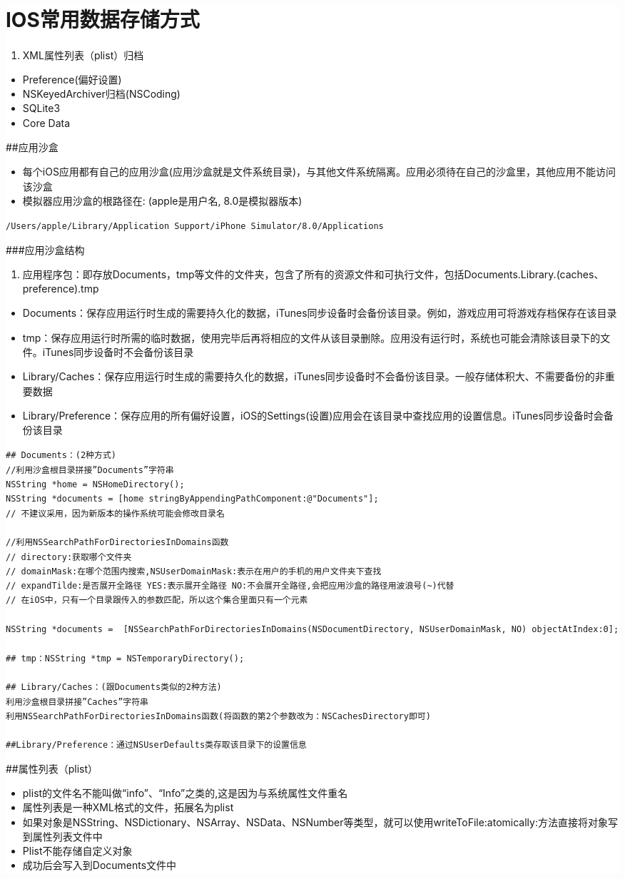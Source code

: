 # IOS常用数据存储方式
1. XML属性列表（plist）归档
- Preference(偏好设置)
- NSKeyedArchiver归档(NSCoding)
- SQLite3
- Core Data

##应用沙盒
- 每个iOS应用都有自己的应用沙盒(应用沙盒就是文件系统目录)，与其他文件系统隔离。应用必须待在自己的沙盒里，其他应用不能访问该沙盒
- 模拟器应用沙盒的根路径在: (apple是用户名, 8.0是模拟器版本)
```objc
/Users/apple/Library/Application Support/iPhone Simulator/8.0/Applications
```

###应用沙盒结构
1. 应用程序包：即存放Documents，tmp等文件的文件夹，包含了所有的资源文件和可执行文件，包括Documents.Library.(caches、preference).tmp

- Documents：保存应用运行时生成的需要持久化的数据，iTunes同步设备时会备份该目录。例如，游戏应用可将游戏存档保存在该目录

- tmp：保存应用运行时所需的临时数据，使用完毕后再将相应的文件从该目录删除。应用没有运行时，系统也可能会清除该目录下的文件。iTunes同步设备时不会备份该目录

- Library/Caches：保存应用运行时生成的需要持久化的数据，iTunes同步设备时不会备份该目录。一般存储体积大、不需要备份的非重要数据

- Library/Preference：保存应用的所有偏好设置，iOS的Settings(设置)应用会在该目录中查找应用的设置信息。iTunes同步设备时会备份该目录

```objc
## Documents：(2种方式)
//利用沙盒根目录拼接”Documents”字符串
NSString *home = NSHomeDirectory();
NSString *documents = [home stringByAppendingPathComponent:@"Documents"];
// 不建议采用，因为新版本的操作系统可能会修改目录名

//利用NSSearchPathForDirectoriesInDomains函数
// directory:获取哪个文件夹
// domainMask:在哪个范围内搜索,NSUserDomainMask:表示在用户的手机的用户文件夹下查找
// expandTilde:是否展开全路径 YES:表示展开全路径 NO:不会展开全路径,会把应用沙盒的路径用波浪号(~)代替
// 在iOS中，只有一个目录跟传入的参数匹配，所以这个集合里面只有一个元素

NSString *documents =  [NSSearchPathForDirectoriesInDomains(NSDocumentDirectory, NSUserDomainMask, NO) objectAtIndex:0];

## tmp：NSString *tmp = NSTemporaryDirectory();

## Library/Caches：(跟Documents类似的2种方法)
利用沙盒根目录拼接”Caches”字符串
利用NSSearchPathForDirectoriesInDomains函数(将函数的第2个参数改为：NSCachesDirectory即可)

##Library/Preference：通过NSUserDefaults类存取该目录下的设置信息
```

##属性列表（plist）
- plist的文件名不能叫做“info”、“Info”之类的,这是因为与系统属性文件重名
- 属性列表是一种XML格式的文件，拓展名为plist
- 如果对象是NSString、NSDictionary、NSArray、NSData、NSNumber等类型，就可以使用writeToFile:atomically:方法直接将对象写到属性列表文件中
- Plist不能存储自定义对象
- 成功后会写入到Documents文件中
